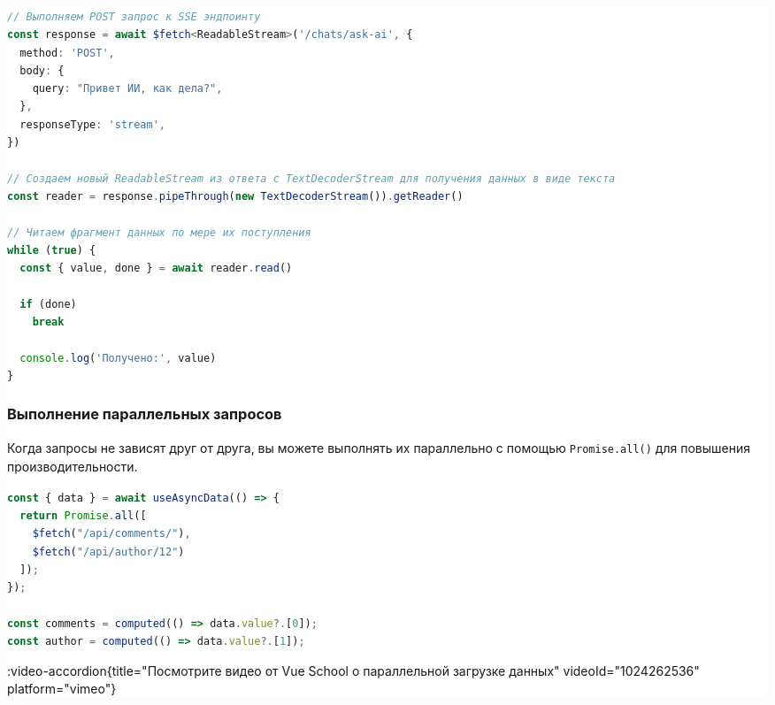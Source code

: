 ```ts
// Выполняем POST запрос к SSE эндпоинту
const response = await $fetch<ReadableStream>('/chats/ask-ai', {
  method: 'POST',
  body: {
    query: "Привет ИИ, как дела?",
  },
  responseType: 'stream',
})

// Создаем новый ReadableStream из ответа с TextDecoderStream для получения данных в виде текста
const reader = response.pipeThrough(new TextDecoderStream()).getReader()

// Читаем фрагмент данных по мере их поступления
while (true) {
  const { value, done } = await reader.read()

  if (done)
    break

  console.log('Получено:', value)
}
```

### Выполнение параллельных запросов

Когда запросы не зависят друг от друга, вы можете выполнять их параллельно с помощью `Promise.all()` для повышения производительности.

```ts
const { data } = await useAsyncData(() => {
  return Promise.all([
    $fetch("/api/comments/"), 
    $fetch("/api/author/12")
  ]);
});

const comments = computed(() => data.value?.[0]);
const author = computed(() => data.value?.[1]);
```

:video-accordion{title="Посмотрите видео от Vue School о параллельной загрузке данных" videoId="1024262536" platform="vimeo"}